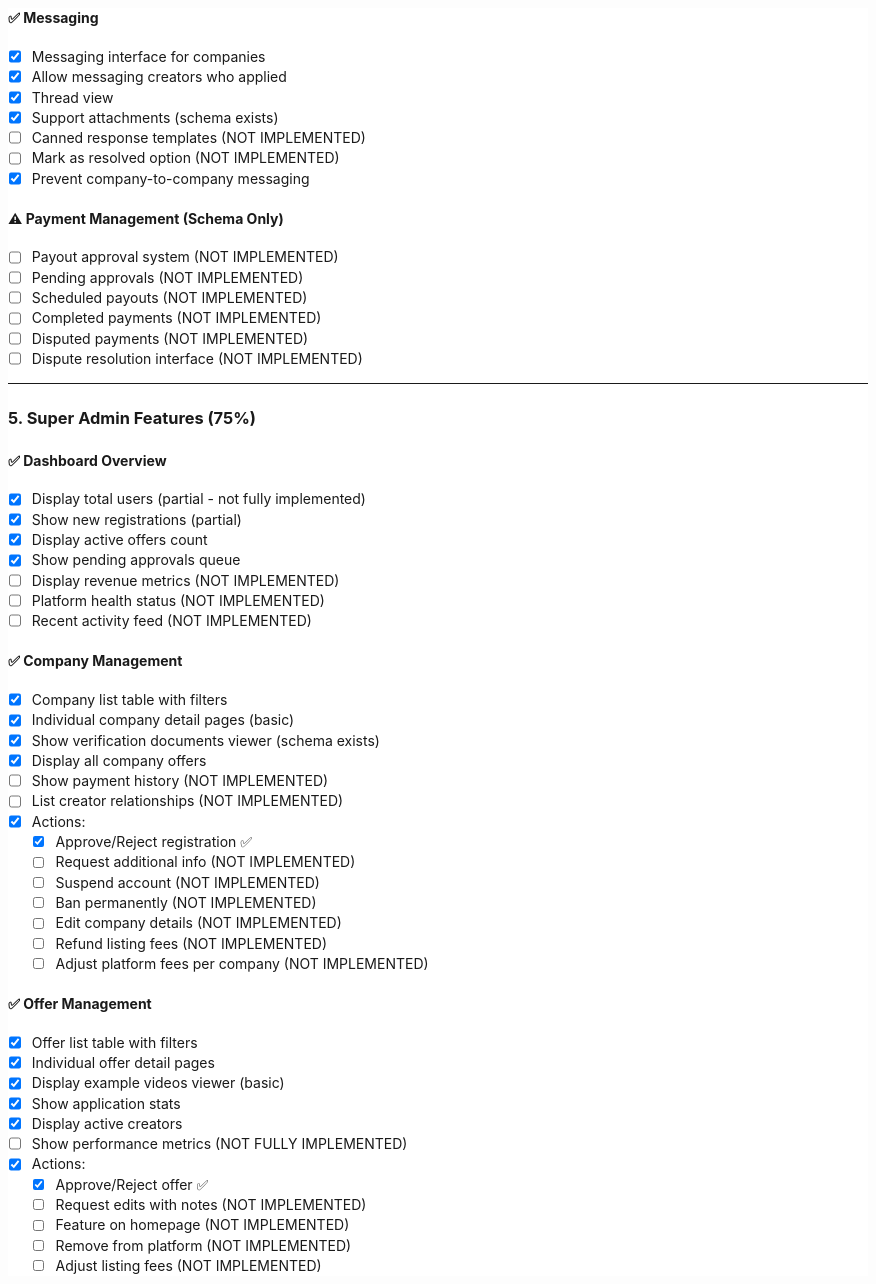 #### ✅ Messaging
- [x] Messaging interface for companies
- [x] Allow messaging creators who applied
- [x] Thread view
- [x] Support attachments (schema exists)
- [ ] Canned response templates (NOT IMPLEMENTED)
- [ ] Mark as resolved option (NOT IMPLEMENTED)
- [x] Prevent company-to-company messaging

#### ⚠️ Payment Management (Schema Only)
- [ ] Payout approval system (NOT IMPLEMENTED)
- [ ] Pending approvals (NOT IMPLEMENTED)
- [ ] Scheduled payouts (NOT IMPLEMENTED)
- [ ] Completed payments (NOT IMPLEMENTED)
- [ ] Disputed payments (NOT IMPLEMENTED)
- [ ] Dispute resolution interface (NOT IMPLEMENTED)

---

### 5. Super Admin Features (75%)

#### ✅ Dashboard Overview
- [x] Display total users (partial - not fully implemented)
- [x] Show new registrations (partial)
- [x] Display active offers count
- [x] Show pending approvals queue
- [ ] Display revenue metrics (NOT IMPLEMENTED)
- [ ] Platform health status (NOT IMPLEMENTED)
- [ ] Recent activity feed (NOT IMPLEMENTED)

#### ✅ Company Management
- [x] Company list table with filters
- [x] Individual company detail pages (basic)
- [x] Show verification documents viewer (schema exists)
- [x] Display all company offers
- [ ] Show payment history (NOT IMPLEMENTED)
- [ ] List creator relationships (NOT IMPLEMENTED)
- [x] Actions:
  - [x] Approve/Reject registration ✅
  - [ ] Request additional info (NOT IMPLEMENTED)
  - [ ] Suspend account (NOT IMPLEMENTED)
  - [ ] Ban permanently (NOT IMPLEMENTED)
  - [ ] Edit company details (NOT IMPLEMENTED)
  - [ ] Refund listing fees (NOT IMPLEMENTED)
  - [ ] Adjust platform fees per company (NOT IMPLEMENTED)

#### ✅ Offer Management
- [x] Offer list table with filters
- [x] Individual offer detail pages
- [x] Display example videos viewer (basic)
- [x] Show application stats
- [x] Display active creators
- [ ] Show performance metrics (NOT FULLY IMPLEMENTED)
- [x] Actions:
  - [x] Approve/Reject offer ✅
  - [ ] Request edits with notes (NOT IMPLEMENTED)
  - [ ] Feature on homepage (NOT IMPLEMENTED)
  - [ ] Remove from platform (NOT IMPLEMENTED)
  - [ ] Adjust listing fees (NOT IMPLEMENTED)
